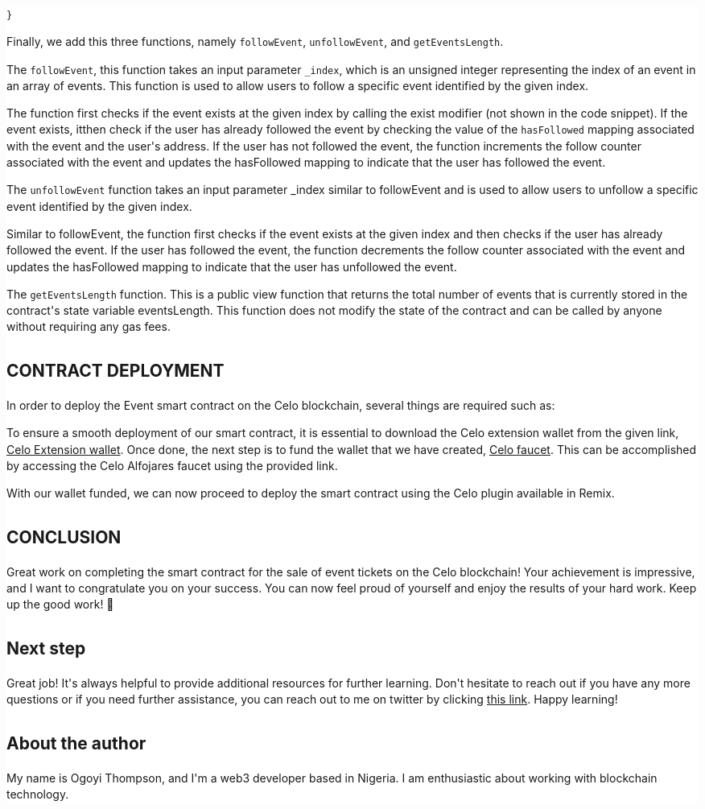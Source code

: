 ```solidity
}
```

Finally, we add this three functions, namely `followEvent`, `unfollowEvent`, and `getEventsLength`.

The `followEvent`, this function takes an input parameter `_index`, which is an unsigned integer representing the index of an event in an array of events. This function is used to allow users to follow a specific event identified by the given index.

The function first checks if the event exists at the given index by calling the exist modifier (not shown in the code snippet). If the event exists, itthen check if the user has already followed the event by checking the value of the `hasFollowed` mapping associated with the event and the user's address. If the user has not followed the event, the function increments the follow counter associated with the event and updates the hasFollowed mapping to indicate that the user has followed the event.

The `unfollowEvent` function takes an input parameter _index similar to followEvent and is used to allow users to unfollow a specific event identified by the given index.

Similar to followEvent, the function first checks if the event exists at the given index and then checks if the user has already followed the event. If the user has followed the event, the function decrements the follow counter associated with the event and updates the hasFollowed mapping to indicate that the user has unfollowed the event.

The `getEventsLength` function. This is a public view function that returns the total number of events that is currently stored in the contract's state variable eventsLength. This function does not modify the state of the contract and can be called by anyone without requiring any gas fees.

## CONTRACT DEPLOYMENT

In order to deploy the Event smart contract on the Celo blockchain, several things are required such as:

To ensure a smooth deployment of our smart contract, it is essential to download the Celo extension wallet from the given link, [Celo Extension wallet](https://chrome.google.com/webstore/detail/celoextensionwallet/kkilomkmpmkbdnfelcpgckmpcaemjcdh?hl=en). Once done, the next step is to fund the wallet that we have created, [Celo faucet](https://faucet.celo.org/). This can be accomplished by accessing the Celo Alfojares faucet using the provided link.

With our wallet funded, we can now proceed to deploy the smart contract using the Celo plugin available in Remix.

## CONCLUSION

Great work on completing the smart contract for the sale of event tickets on the Celo blockchain! Your achievement is impressive, and I want to congratulate you on your success. You can now feel proud of yourself and enjoy the results of your hard work. Keep up the good work! 🎉

## Next step

Great job! It's always helpful to provide additional resources for further learning. Don't hesitate to reach out if you have any more questions or if you need further assistance, you can reach out to me on twitter by clicking [this link](https://twitter.com/thompsonogoyi). Happy learning!

## About the author

My name is Ogoyi Thompson, and I'm a web3 developer based in Nigeria. I am enthusiastic about working with blockchain technology.

